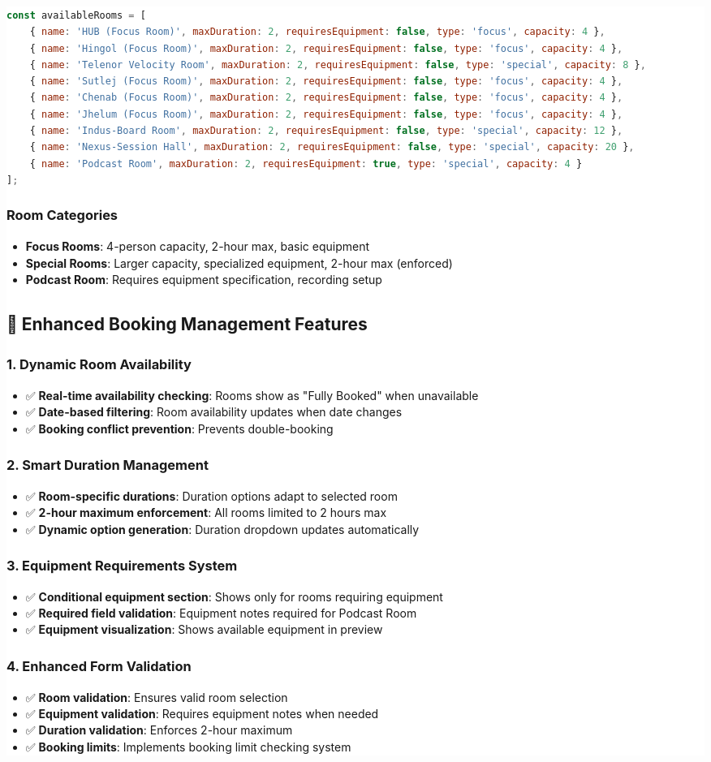 ```javascript
const availableRooms = [
    { name: 'HUB (Focus Room)', maxDuration: 2, requiresEquipment: false, type: 'focus', capacity: 4 },
    { name: 'Hingol (Focus Room)', maxDuration: 2, requiresEquipment: false, type: 'focus', capacity: 4 },
    { name: 'Telenor Velocity Room', maxDuration: 2, requiresEquipment: false, type: 'special', capacity: 8 },
    { name: 'Sutlej (Focus Room)', maxDuration: 2, requiresEquipment: false, type: 'focus', capacity: 4 },
    { name: 'Chenab (Focus Room)', maxDuration: 2, requiresEquipment: false, type: 'focus', capacity: 4 },
    { name: 'Jhelum (Focus Room)', maxDuration: 2, requiresEquipment: false, type: 'focus', capacity: 4 },
    { name: 'Indus-Board Room', maxDuration: 2, requiresEquipment: false, type: 'special', capacity: 12 },
    { name: 'Nexus-Session Hall', maxDuration: 2, requiresEquipment: false, type: 'special', capacity: 20 },
    { name: 'Podcast Room', maxDuration: 2, requiresEquipment: true, type: 'special', capacity: 4 }
];
```

### **Room Categories**
- **Focus Rooms**: 4-person capacity, 2-hour max, basic equipment
- **Special Rooms**: Larger capacity, specialized equipment, 2-hour max (enforced)
- **Podcast Room**: Requires equipment specification, recording setup

## 🚀 **Enhanced Booking Management Features**

### **1. Dynamic Room Availability**
- ✅ **Real-time availability checking**: Rooms show as "Fully Booked" when unavailable
- ✅ **Date-based filtering**: Room availability updates when date changes
- ✅ **Booking conflict prevention**: Prevents double-booking

### **2. Smart Duration Management**
- ✅ **Room-specific durations**: Duration options adapt to selected room
- ✅ **2-hour maximum enforcement**: All rooms limited to 2 hours max
- ✅ **Dynamic option generation**: Duration dropdown updates automatically

### **3. Equipment Requirements System**
- ✅ **Conditional equipment section**: Shows only for rooms requiring equipment
- ✅ **Required field validation**: Equipment notes required for Podcast Room
- ✅ **Equipment visualization**: Shows available equipment in preview

### **4. Enhanced Form Validation**
- ✅ **Room validation**: Ensures valid room selection
- ✅ **Equipment validation**: Requires equipment notes when needed
- ✅ **Duration validation**: Enforces 2-hour maximum
- ✅ **Booking limits**: Implements booking limit checking system
